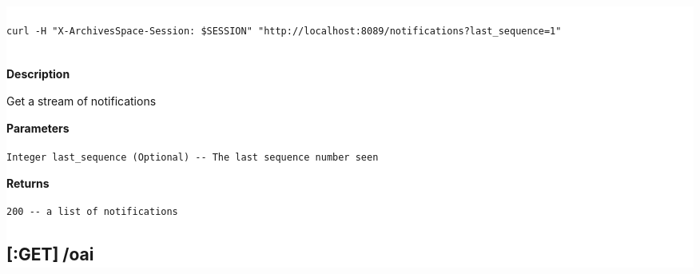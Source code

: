         
      
    
  
  

  

```shell 
   
curl -H "X-ArchivesSpace-Session: $SESSION" "http://localhost:8089/notifications?last_sequence=1"
  

```

__Description__

Get a stream of notifications

__Parameters__


	Integer last_sequence (Optional) -- The last sequence number seen

__Returns__

	200 -- a list of notifications



## [:GET] /oai 



  
  
    
      
        
      
    
  
    
      
        
      
    
  
    
      
        
      
    
  
    
      
        
      
    
  
    
      
        
      
    
  
    
      
        
      
    
  
    
      
        
      
    
  
  

  
